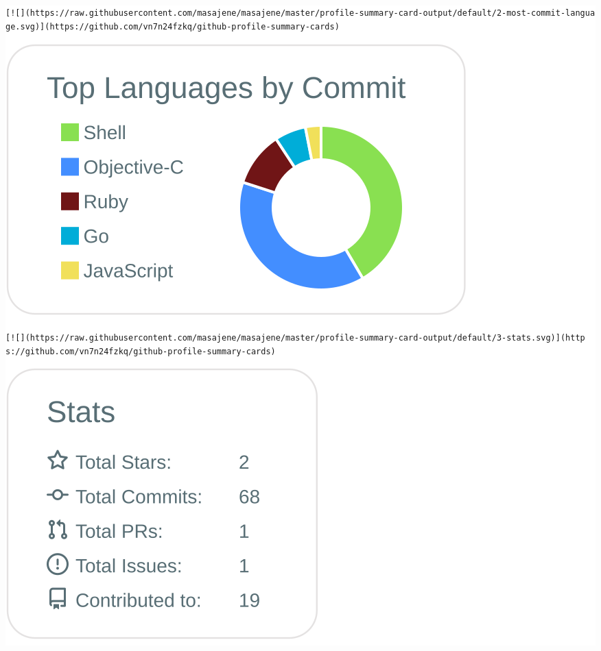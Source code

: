 
```
[![](https://raw.githubusercontent.com/masajene/masajene/master/profile-summary-card-output/default/2-most-commit-language.svg)](https://github.com/vn7n24fzkq/github-profile-summary-cards)
```
![](https://raw.githubusercontent.com/masajene/masajene/master/profile-summary-card-output/default/2-most-commit-language.svg)


```
[![](https://raw.githubusercontent.com/masajene/masajene/master/profile-summary-card-output/default/3-stats.svg)](https://github.com/vn7n24fzkq/github-profile-summary-cards)
```
![](https://raw.githubusercontent.com/masajene/masajene/master/profile-summary-card-output/default/3-stats.svg)
